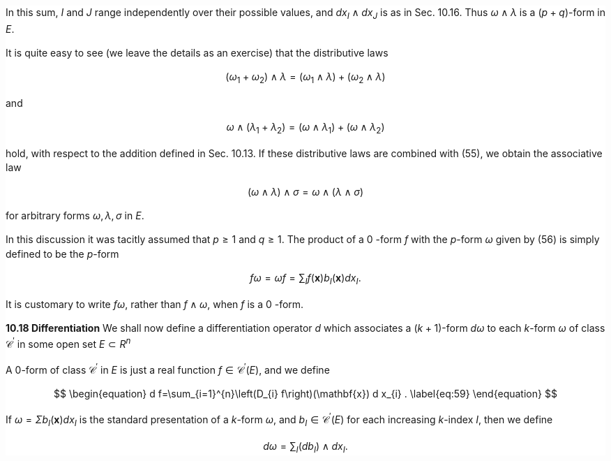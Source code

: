 In this sum, $I$ and $J$ range independently over their possible values, and $d x_{I} \wedge d x_{J}$ is as in Sec. 10.16. Thus $\omega \wedge \lambda$ is a $(p+q)$-form in $E$.

It is quite easy to see (we leave the details as an exercise) that the distributive laws

$$
\left(\omega_{1}+\omega_{2}\right) \wedge \lambda=\left(\omega_{1} \wedge \lambda\right)+\left(\omega_{2} \wedge \lambda\right)
$$

and

$$
\omega \wedge\left(\lambda_{1}+\lambda_{2}\right)=\left(\omega \wedge \lambda_{1}\right)+\left(\omega \wedge \lambda_{2}\right)
$$

hold, with respect to the addition defined in Sec. 10.13. If these distributive laws are combined with (55), we obtain the associative law

$$
\begin{equation}
(\omega \wedge \lambda) \wedge \sigma=\omega \wedge(\lambda \wedge \sigma)
\label{eq:58}
\end{equation}
$$

for arbitrary forms $\omega, \lambda, \sigma$ in $E$.

In this discussion it was tacitly assumed that $p \geq 1$ and $q \geq 1$. The product of a 0 -form $f$ with the $p$-form $\omega$ given by (56) is simply defined to be the $p$-form

$$
f \omega=\omega f=\sum_{I} f(\mathbf{x}) b_{I}(\mathbf{x}) d x_{I} .
$$

It is customary to write $f \omega$, rather than $f \wedge \omega$, when $f$ is a 0 -form.

**10.18 Differentiation** We shall now define a differentiation operator $d$ which associates a $(k+1)$-form $d \omega$ to each $k$-form $\omega$ of class $\mathscr{C}^{\prime}$ in some open set $E \subset R^{n}$

A 0-form of class $\mathscr{C}^{\prime}$ in $E$ is just a real function $f \in \mathscr{C}^{\prime}(E)$, and we define

$$
\begin{equation}
d f=\sum_{i=1}^{n}\left(D_{i} f\right)(\mathbf{x}) d x_{i} .
\label{eq:59}
\end{equation}
$$

If $\omega=\Sigma b_{I}(\mathbf{x}) d x_{I}$ is the standard presentation of a $k$-form $\omega$, and $b_{I} \in \mathscr{C}^{\prime}(E)$ for each increasing $k$-index $I$, then we define

$$
\begin{equation}
d \omega=\sum_{I}\left(d b_{I}\right) \wedge d x_{I} .
\label{eq:60}
\end{equation}
$$
